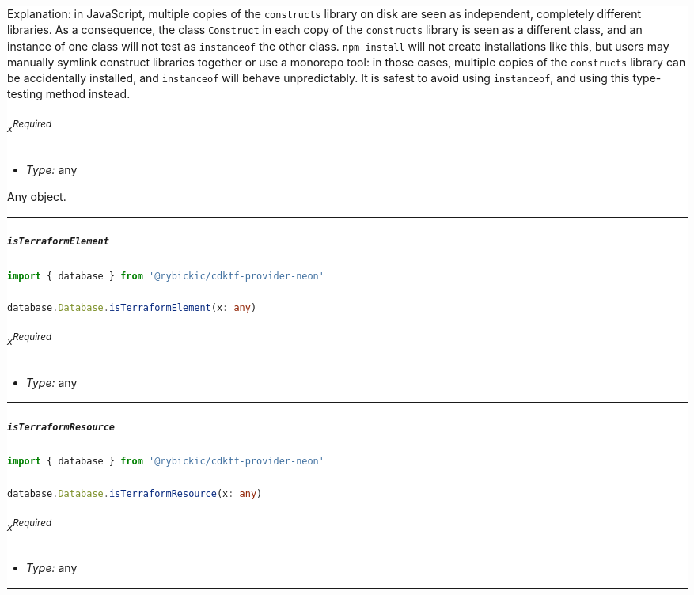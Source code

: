 Explanation: in JavaScript, multiple copies of the `constructs` library on
disk are seen as independent, completely different libraries. As a
consequence, the class `Construct` in each copy of the `constructs` library
is seen as a different class, and an instance of one class will not test as
`instanceof` the other class. `npm install` will not create installations
like this, but users may manually symlink construct libraries together or
use a monorepo tool: in those cases, multiple copies of the `constructs`
library can be accidentally installed, and `instanceof` will behave
unpredictably. It is safest to avoid using `instanceof`, and using
this type-testing method instead.

###### `x`<sup>Required</sup> <a name="x" id="@rybickic/cdktf-provider-neon.database.Database.isConstruct.parameter.x"></a>

- *Type:* any

Any object.

---

##### `isTerraformElement` <a name="isTerraformElement" id="@rybickic/cdktf-provider-neon.database.Database.isTerraformElement"></a>

```typescript
import { database } from '@rybickic/cdktf-provider-neon'

database.Database.isTerraformElement(x: any)
```

###### `x`<sup>Required</sup> <a name="x" id="@rybickic/cdktf-provider-neon.database.Database.isTerraformElement.parameter.x"></a>

- *Type:* any

---

##### `isTerraformResource` <a name="isTerraformResource" id="@rybickic/cdktf-provider-neon.database.Database.isTerraformResource"></a>

```typescript
import { database } from '@rybickic/cdktf-provider-neon'

database.Database.isTerraformResource(x: any)
```

###### `x`<sup>Required</sup> <a name="x" id="@rybickic/cdktf-provider-neon.database.Database.isTerraformResource.parameter.x"></a>

- *Type:* any

---
